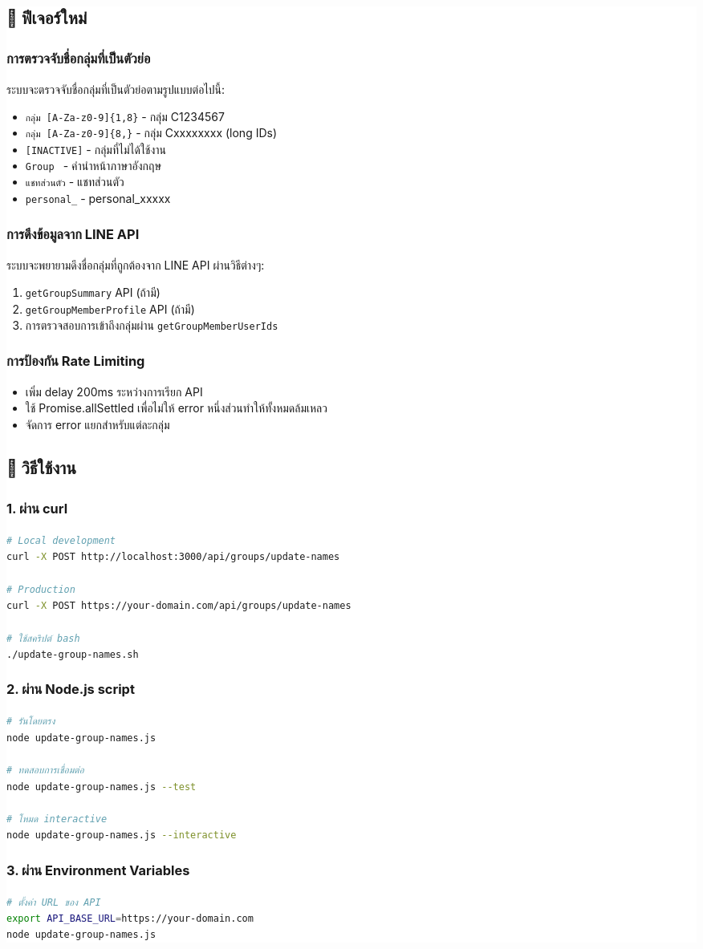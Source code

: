 ## 🔧 ฟีเจอร์ใหม่

### การตรวจจับชื่อกลุ่มที่เป็นตัวย่อ
ระบบจะตรวจจับชื่อกลุ่มที่เป็นตัวย่อตามรูปแบบต่อไปนี้:
- `กลุ่ม [A-Za-z0-9]{1,8}` - กลุ่ม C1234567
- `กลุ่ม [A-Za-z0-9]{8,}` - กลุ่ม Cxxxxxxxx (long IDs)
- `[INACTIVE]` - กลุ่มที่ไม่ได้ใช้งาน
- `Group ` - คำนำหน้าภาษาอังกฤษ
- `แชทส่วนตัว` - แชทส่วนตัว
- `personal_` - personal_xxxxx

### การดึงข้อมูลจาก LINE API
ระบบจะพยายามดึงชื่อกลุ่มที่ถูกต้องจาก LINE API ผ่านวิธีต่างๆ:
1. `getGroupSummary` API (ถ้ามี)
2. `getGroupMemberProfile` API (ถ้ามี)
3. การตรวจสอบการเข้าถึงกลุ่มผ่าน `getGroupMemberUserIds`

### การป้องกัน Rate Limiting
- เพิ่ม delay 200ms ระหว่างการเรียก API
- ใช้ Promise.allSettled เพื่อไม่ให้ error หนึ่งส่วนทำให้ทั้งหมดล้มเหลว
- จัดการ error แยกสำหรับแต่ละกลุ่ม

## 🚀 วิธีใช้งาน

### 1. ผ่าน curl
```bash
# Local development
curl -X POST http://localhost:3000/api/groups/update-names

# Production
curl -X POST https://your-domain.com/api/groups/update-names

# ใช้สคริปต์ bash
./update-group-names.sh
```

### 2. ผ่าน Node.js script
```bash
# รันโดยตรง
node update-group-names.js

# ทดสอบการเชื่อมต่อ
node update-group-names.js --test

# โหมด interactive
node update-group-names.js --interactive
```

### 3. ผ่าน Environment Variables
```bash
# ตั้งค่า URL ของ API
export API_BASE_URL=https://your-domain.com
node update-group-names.js
```
